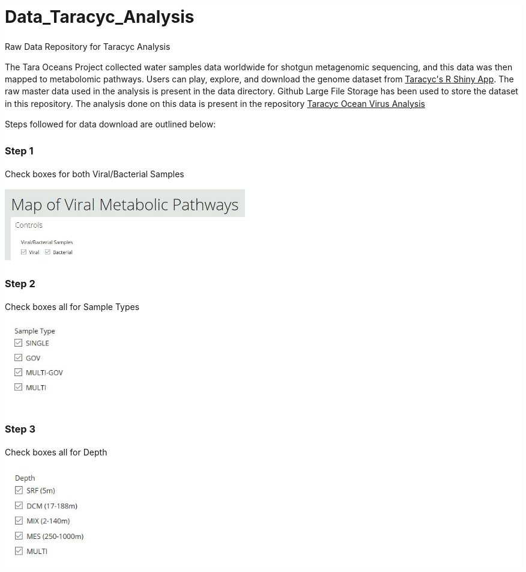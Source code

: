# Data_Taracyc_Analysis
Raw Data Repository for Taracyc Analysis

The Tara Oceans Project collected water samples data worldwide for shotgun metagenomic sequencing, and this data was then mapped to metabolomic pathways. Users can play, explore, and download the genome dataset from [Taracyc's R Shiny App](http://oganm.com/shiny/taracyc/). The raw master data used in the analysis is present in the data directory. Github Large File Storage has been used to store the dataset in this repository. The analysis done on this data is present in the repository [Taracyc Ocean Virus Analysis](https://github.com/UBC-MDS/Taracyc_Ocean_Virus_Analysis)

Steps followed for data download are outlined below:

### Step 1

Check boxes for both Viral/Bacterial Samples

<img src="/img/Step_1.JPG" width="400">

### Step 2

Check boxes all for Sample Types

<img src="/img/Step_2.JPG" width="150">


### Step 3

Check boxes all for Depth

<img src="/img/Step_3.JPG" width="400">
